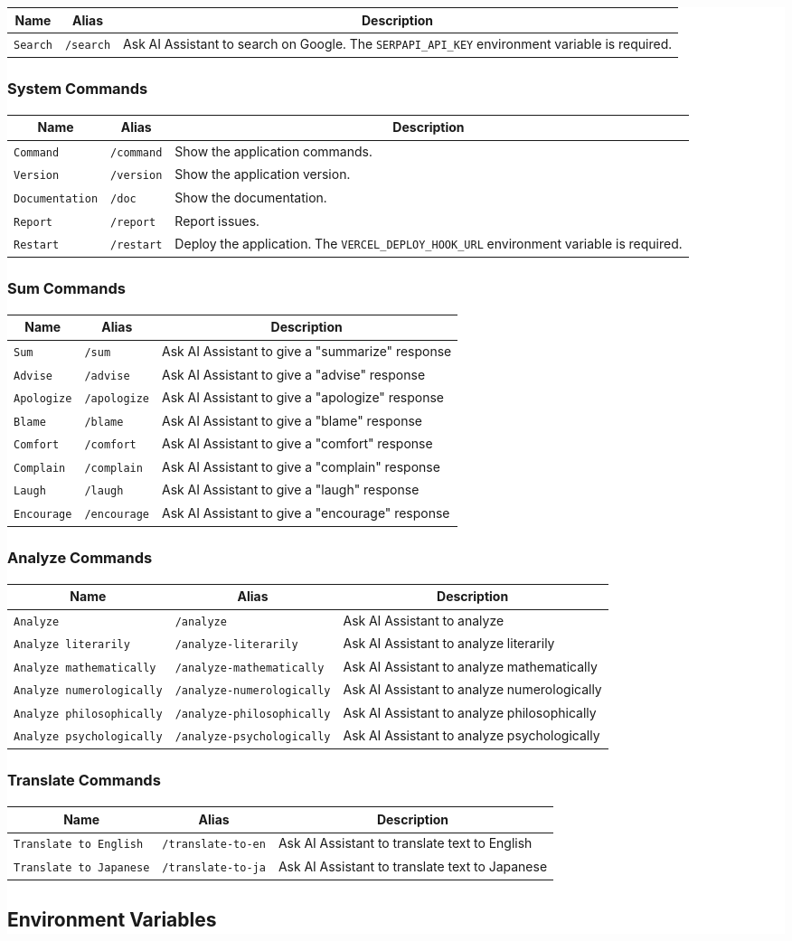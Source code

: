 Name | Alias | Description
--- | --- | ---
`Search` | `/search` | Ask AI Assistant to search on Google. The `SERPAPI_API_KEY` environment variable is required.

### System Commands

Name | Alias | Description
--- | --- | ---
`Command` | `/command` | Show the application commands.
`Version` | `/version` | Show the application version.
`Documentation` | `/doc` | Show the documentation.
`Report` | `/report` | Report issues.
`Restart` | `/restart` | Deploy the application. The `VERCEL_DEPLOY_HOOK_URL` environment variable is required.

### Sum Commands

Name | Alias | Description
--- | --- | ---
`Sum` | `/sum` | Ask AI Assistant to give a "summarize" response
`Advise` | `/advise` | Ask AI Assistant to give a "advise" response
`Apologize` | `/apologize` | Ask AI Assistant to give a "apologize" response
`Blame` | `/blame` | Ask AI Assistant to give a "blame" response
`Comfort` | `/comfort` | Ask AI Assistant to give a "comfort" response
`Complain` | `/complain` | Ask AI Assistant to give a "complain" response
`Laugh` | `/laugh` | Ask AI Assistant to give a "laugh" response
`Encourage` | `/encourage` | Ask AI Assistant to give a "encourage" response

### Analyze Commands

Name | Alias | Description
--- | --- | ---
`Analyze` | `/analyze` | Ask AI Assistant to analyze
`Analyze literarily` | `/analyze-literarily` | Ask AI Assistant to analyze literarily
`Analyze mathematically` | `/analyze-mathematically` | Ask AI Assistant to analyze mathematically
`Analyze numerologically` | `/analyze-numerologically` | Ask AI Assistant to analyze numerologically
`Analyze philosophically` | `/analyze-philosophically` | Ask AI Assistant to analyze philosophically
`Analyze psychologically` | `/analyze-psychologically` | Ask AI Assistant to analyze psychologically

### Translate Commands

Name | Alias | Description
--- | --- | ---
`Translate to English` | `/translate-to-en` | Ask AI Assistant to translate text to English
`Translate to Japanese` | `/translate-to-ja` | Ask AI Assistant to translate text to Japanese

## Environment Variables
